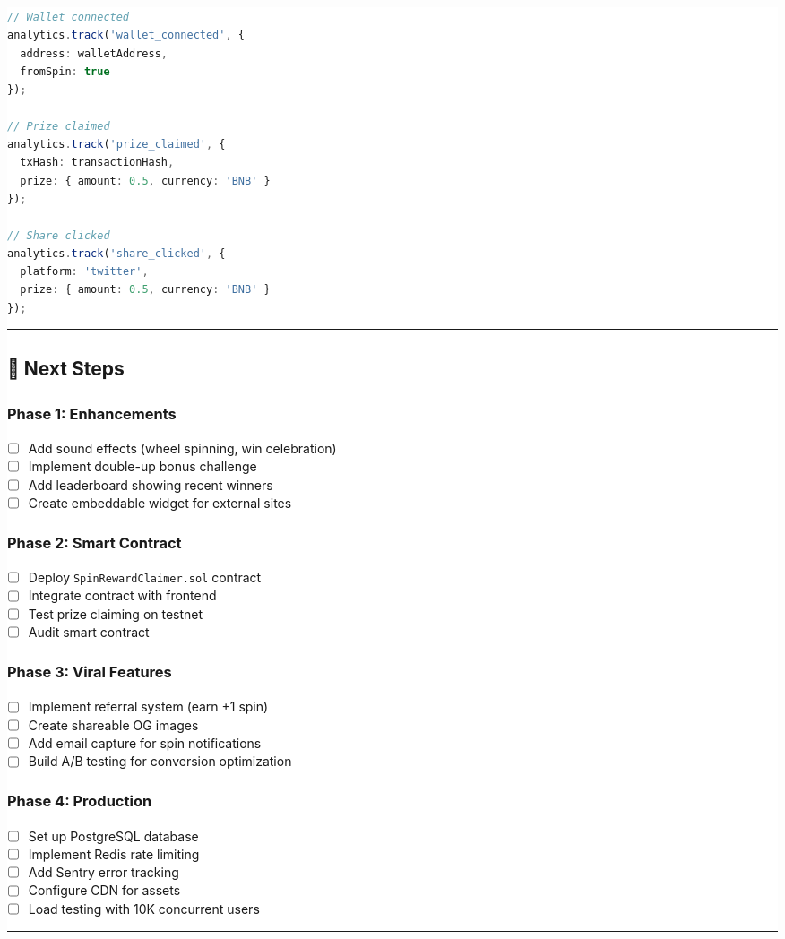 ```typescript
// Wallet connected
analytics.track('wallet_connected', {
  address: walletAddress,
  fromSpin: true
});

// Prize claimed
analytics.track('prize_claimed', {
  txHash: transactionHash,
  prize: { amount: 0.5, currency: 'BNB' }
});

// Share clicked
analytics.track('share_clicked', {
  platform: 'twitter',
  prize: { amount: 0.5, currency: 'BNB' }
});
```

---

## 🎯 Next Steps

### **Phase 1: Enhancements**
- [ ] Add sound effects (wheel spinning, win celebration)
- [ ] Implement double-up bonus challenge
- [ ] Add leaderboard showing recent winners
- [ ] Create embeddable widget for external sites

### **Phase 2: Smart Contract**
- [ ] Deploy `SpinRewardClaimer.sol` contract
- [ ] Integrate contract with frontend
- [ ] Test prize claiming on testnet
- [ ] Audit smart contract

### **Phase 3: Viral Features**
- [ ] Implement referral system (earn +1 spin)
- [ ] Create shareable OG images
- [ ] Add email capture for spin notifications
- [ ] Build A/B testing for conversion optimization

### **Phase 4: Production**
- [ ] Set up PostgreSQL database
- [ ] Implement Redis rate limiting
- [ ] Add Sentry error tracking
- [ ] Configure CDN for assets
- [ ] Load testing with 10K concurrent users

---
